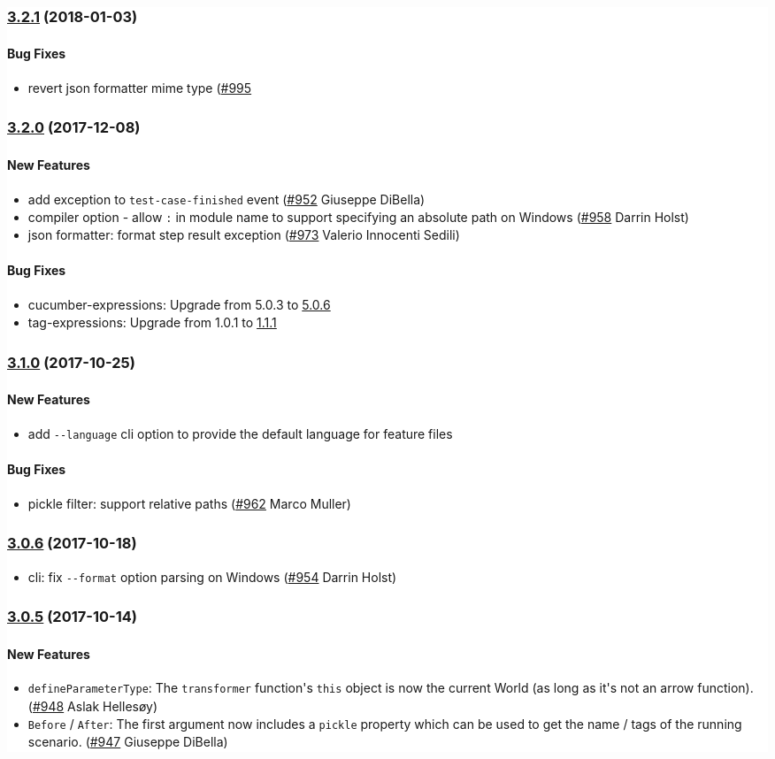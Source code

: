 ### [3.2.1](https://github.com/cucumber/cucumber-js/compare/v3.2.0...v3.2.1) (2018-01-03)

#### Bug Fixes
* revert json formatter mime type ([#995](https://github.com/cucumber/cucumber-js/pull/995)

### [3.2.0](https://github.com/cucumber/cucumber-js/compare/v3.1.0...v3.2.0) (2017-12-08)

#### New Features
* add exception to `test-case-finished` event ([#952](https://github.com/cucumber/cucumber-js/pull/952) Giuseppe DiBella)
* compiler option - allow `:` in module name to support specifying an absolute path on Windows ([#958](https://github.com/cucumber/cucumber-js/pull/958) Darrin Holst)
* json formatter: format step result exception ([#973](https://github.com/cucumber/cucumber-js/pull/973) Valerio Innocenti Sedili)

#### Bug Fixes
* cucumber-expressions: Upgrade from 5.0.3 to [5.0.6](https://github.com/cucumber/cucumber/blob/master/cucumber-expressions/CHANGELOG.md#506---2017-11-28)
* tag-expressions: Upgrade from 1.0.1 to [1.1.1](https://github.com/cucumber/cucumber/blob/master/tag-expressions/CHANGELOG.md#111---2017-12-01)

### [3.1.0](https://github.com/cucumber/cucumber-js/compare/v3.0.6...v3.1.0) (2017-10-25)

#### New Features
* add `--language` cli option to provide the default language for feature files

#### Bug Fixes
* pickle filter: support relative paths ([#962](https://github.com/cucumber/cucumber-js/pull/962) Marco Muller)

### [3.0.6](https://github.com/cucumber/cucumber-js/compare/v3.0.5...v3.0.6) (2017-10-18)

* cli: fix `--format` option parsing on Windows ([#954](https://github.com/cucumber/cucumber-js/pull/954) Darrin Holst)

### [3.0.5](https://github.com/cucumber/cucumber-js/compare/v3.0.4...v3.0.5) (2017-10-14)

#### New Features

* `defineParameterType`: The `transformer` function's `this` object is now the current World (as long as it's not an arrow function). ([#948](https://github.com/cucumber/cucumber-js/pull/948) Aslak Hellesøy)
* `Before` / `After`: The first argument now includes a `pickle` property which can
be used to get the name / tags of the running scenario. ([#947](https://github.com/cucumber/cucumber-js/pull/947) Giuseppe DiBella)
